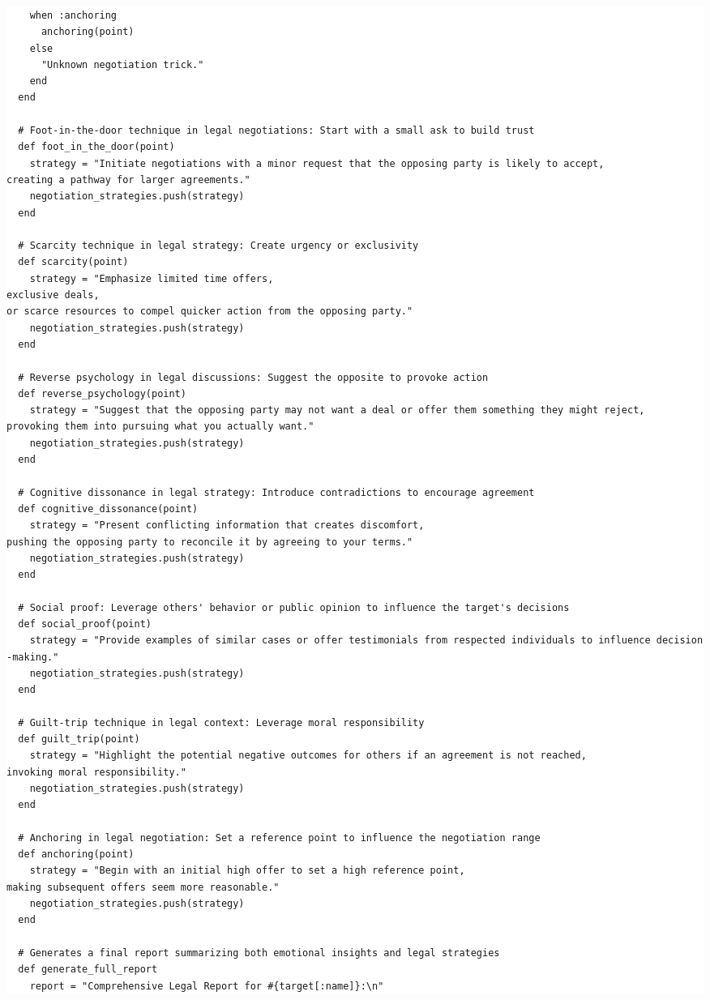 ```
    when :anchoring
      anchoring(point)
    else
      "Unknown negotiation trick."
    end
  end

  # Foot-in-the-door technique in legal negotiations: Start with a small ask to build trust
  def foot_in_the_door(point)
    strategy = "Initiate negotiations with a minor request that the opposing party is likely to accept,
creating a pathway for larger agreements."
    negotiation_strategies.push(strategy)
  end

  # Scarcity technique in legal strategy: Create urgency or exclusivity
  def scarcity(point)
    strategy = "Emphasize limited time offers,
exclusive deals,
or scarce resources to compel quicker action from the opposing party."
    negotiation_strategies.push(strategy)
  end

  # Reverse psychology in legal discussions: Suggest the opposite to provoke action
  def reverse_psychology(point)
    strategy = "Suggest that the opposing party may not want a deal or offer them something they might reject,
provoking them into pursuing what you actually want."
    negotiation_strategies.push(strategy)
  end

  # Cognitive dissonance in legal strategy: Introduce contradictions to encourage agreement
  def cognitive_dissonance(point)
    strategy = "Present conflicting information that creates discomfort,
pushing the opposing party to reconcile it by agreeing to your terms."
    negotiation_strategies.push(strategy)
  end

  # Social proof: Leverage others' behavior or public opinion to influence the target's decisions
  def social_proof(point)
    strategy = "Provide examples of similar cases or offer testimonials from respected individuals to influence decision-making."
    negotiation_strategies.push(strategy)
  end

  # Guilt-trip technique in legal context: Leverage moral responsibility
  def guilt_trip(point)
    strategy = "Highlight the potential negative outcomes for others if an agreement is not reached,
invoking moral responsibility."
    negotiation_strategies.push(strategy)
  end

  # Anchoring in legal negotiation: Set a reference point to influence the negotiation range
  def anchoring(point)
    strategy = "Begin with an initial high offer to set a high reference point,
making subsequent offers seem more reasonable."
    negotiation_strategies.push(strategy)
  end

  # Generates a final report summarizing both emotional insights and legal strategies
  def generate_full_report
    report = "Comprehensive Legal Report for #{target[:name]}:\n"
```